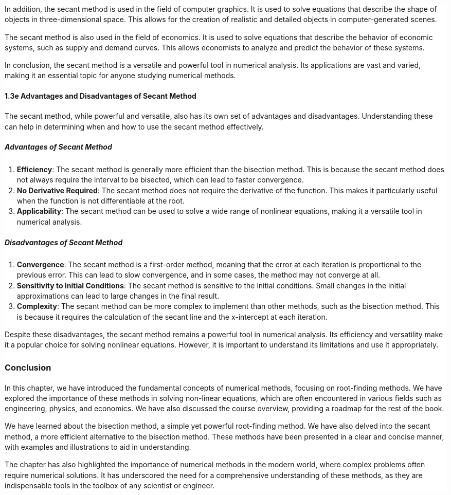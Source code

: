 In addition, the secant method is used in the field of computer graphics. It is used to solve equations that describe the shape of objects in three-dimensional space. This allows for the creation of realistic and detailed objects in computer-generated scenes.

The secant method is also used in the field of economics. It is used to solve equations that describe the behavior of economic systems, such as supply and demand curves. This allows economists to analyze and predict the behavior of these systems.

In conclusion, the secant method is a versatile and powerful tool in numerical analysis. Its applications are vast and varied, making it an essential topic for anyone studying numerical methods.

#### 1.3e Advantages and Disadvantages of Secant Method

The secant method, while powerful and versatile, also has its own set of advantages and disadvantages. Understanding these can help in determining when and how to use the secant method effectively.

##### Advantages of Secant Method

1. **Efficiency**: The secant method is generally more efficient than the bisection method. This is because the secant method does not always require the interval to be bisected, which can lead to faster convergence.
2. **No Derivative Required**: The secant method does not require the derivative of the function. This makes it particularly useful when the function is not differentiable at the root.
3. **Applicability**: The secant method can be used to solve a wide range of nonlinear equations, making it a versatile tool in numerical analysis.

##### Disadvantages of Secant Method

1. **Convergence**: The secant method is a first-order method, meaning that the error at each iteration is proportional to the previous error. This can lead to slow convergence, and in some cases, the method may not converge at all.
2. **Sensitivity to Initial Conditions**: The secant method is sensitive to the initial conditions. Small changes in the initial approximations can lead to large changes in the final result.
3. **Complexity**: The secant method can be more complex to implement than other methods, such as the bisection method. This is because it requires the calculation of the secant line and the x-intercept at each iteration.

Despite these disadvantages, the secant method remains a powerful tool in numerical analysis. Its efficiency and versatility make it a popular choice for solving nonlinear equations. However, it is important to understand its limitations and use it appropriately.

### Conclusion

In this chapter, we have introduced the fundamental concepts of numerical methods, focusing on root-finding methods. We have explored the importance of these methods in solving non-linear equations, which are often encountered in various fields such as engineering, physics, and economics. We have also discussed the course overview, providing a roadmap for the rest of the book.

We have learned about the bisection method, a simple yet powerful root-finding method. We have also delved into the secant method, a more efficient alternative to the bisection method. These methods have been presented in a clear and concise manner, with examples and illustrations to aid in understanding.

The chapter has also highlighted the importance of numerical methods in the modern world, where complex problems often require numerical solutions. It has underscored the need for a comprehensive understanding of these methods, as they are indispensable tools in the toolbox of any scientist or engineer.
